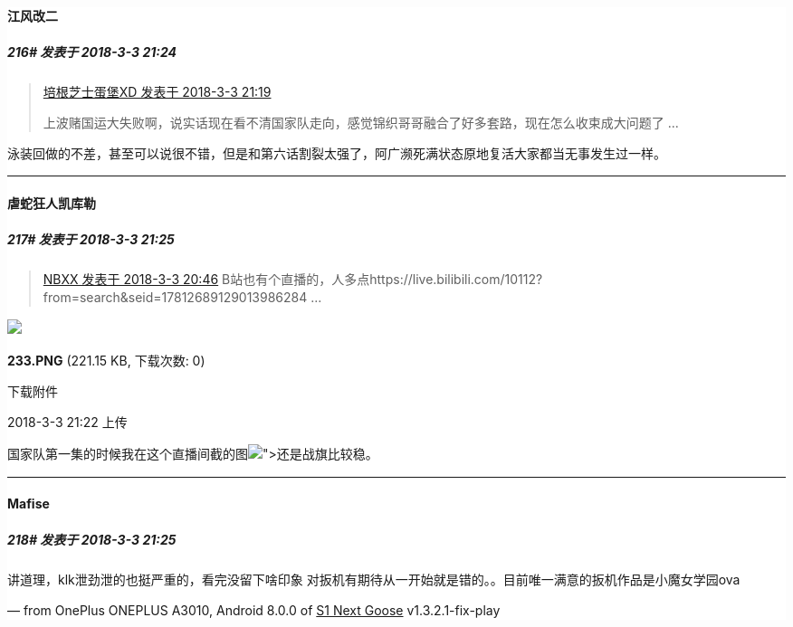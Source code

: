 ####  江风改二  
##### 216#       发表于 2018-3-3 21:24



<blockquote><a href="httphttps://bbs.saraba1st.com/2b/forum.php?mod=redirect&amp;goto=findpost&amp;pid=38731199&amp;ptid=1585473" target="_blank">培根芝士蛋堡XD 发表于 2018-3-3 21:19</a>

上波赌国运大失败啊，说实话现在看不清国家队走向，感觉锦织哥哥融合了好多套路，现在怎么收束成大问题了 ...</blockquote>
泳装回做的不差，甚至可以说很不错，但是和第六话割裂太强了，阿广濒死满状态原地复活大家都当无事发生过一样。







*****

####  虐蛇狂人凯库勒  
##### 217#       发表于 2018-3-3 21:25



<blockquote><a href="httphttps://bbs.saraba1st.com/2b/forum.php?mod=redirect&amp;goto=findpost&amp;pid=38730962&amp;ptid=1585473" target="_blank">NBXX 发表于 2018-3-3 20:46</a>
B站也有个直播的，人多点https://live.bilibili.com/10112?from=search&amp;seid=17812689129013986284 ...</blockquote>

<img src="https://img.saraba1st.com/forum/201803/03/212232bztovw4nvunoutmv.png" referrerpolicy="no-referrer">


<strong>233.PNG</strong> (221.15 KB, 下载次数: 0)

下载附件

2018-3-3 21:22 上传






国家队第一集的时候我在这个直播间截的图<img src="https://static.saraba1st.com/image/smiley/face2017/009.gif" referrerpolicy="no-referrer">">还是战旗比较稳。








*****

####  Mafise  
##### 218#       发表于 2018-3-3 21:25




讲道理，klk泄劲泄的也挺严重的，看完没留下啥印象
对扳机有期待从一开始就是错的。。目前唯一满意的扳机作品是小魔女学园ova

— from OnePlus ONEPLUS A3010, Android 8.0.0 of [S1 Next Goose](https://play.google.com/store/apps/details?id=me.ykrank.s1next) v1.3.2.1-fix-play

